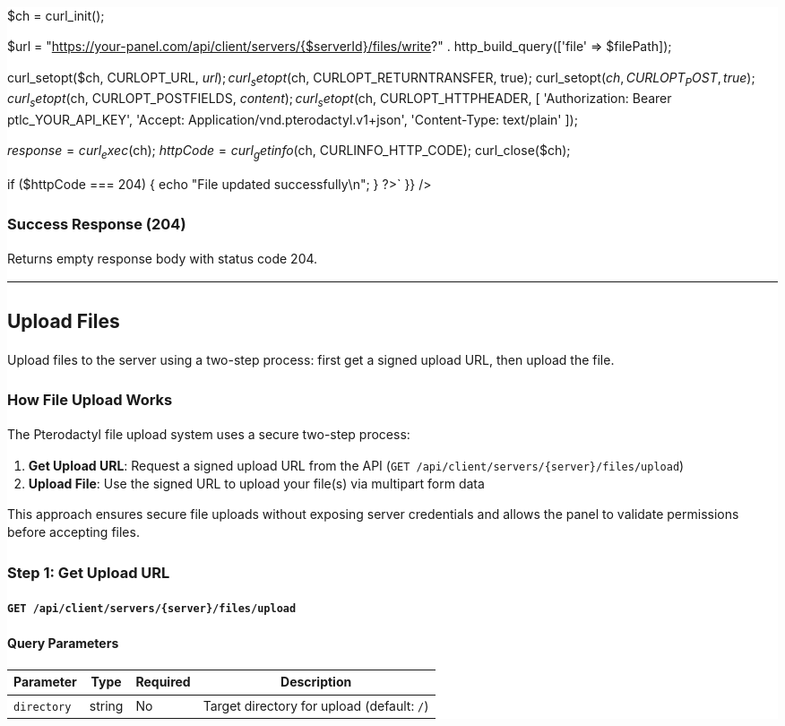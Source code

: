 $ch = curl_init();

$url = "https://your-panel.com/api/client/servers/{$serverId}/files/write?" . 
       http_build_query(['file' => $filePath]);

curl_setopt($ch, CURLOPT_URL, $url);
curl_setopt($ch, CURLOPT_RETURNTRANSFER, true);
curl_setopt($ch, CURLOPT_POST, true);
curl_setopt($ch, CURLOPT_POSTFIELDS, $content);
curl_setopt($ch, CURLOPT_HTTPHEADER, [
    'Authorization: Bearer ptlc_YOUR_API_KEY',
    'Accept: Application/vnd.pterodactyl.v1+json',
    'Content-Type: text/plain'
]);

$response = curl_exec($ch);
$httpCode = curl_getinfo($ch, CURLINFO_HTTP_CODE);
curl_close($ch);

if ($httpCode === 204) {
    echo "File updated successfully\\n";
}
?>`
  }}
/>

### Success Response (204)

Returns empty response body with status code 204.

---

## Upload Files

Upload files to the server using a two-step process: first get a signed upload URL, then upload the file.

### How File Upload Works

The Pterodactyl file upload system uses a secure two-step process:

1. **Get Upload URL**: Request a signed upload URL from the API (`GET /api/client/servers/{server}/files/upload`)
2. **Upload File**: Use the signed URL to upload your file(s) via multipart form data

This approach ensures secure file uploads without exposing server credentials and allows the panel to validate permissions before accepting files.

### Step 1: Get Upload URL

**`GET /api/client/servers/{server}/files/upload`**

#### Query Parameters

| Parameter | Type | Required | Description |
|-----------|------|----------|-------------|
| `directory` | string | No | Target directory for upload (default: `/`) |
